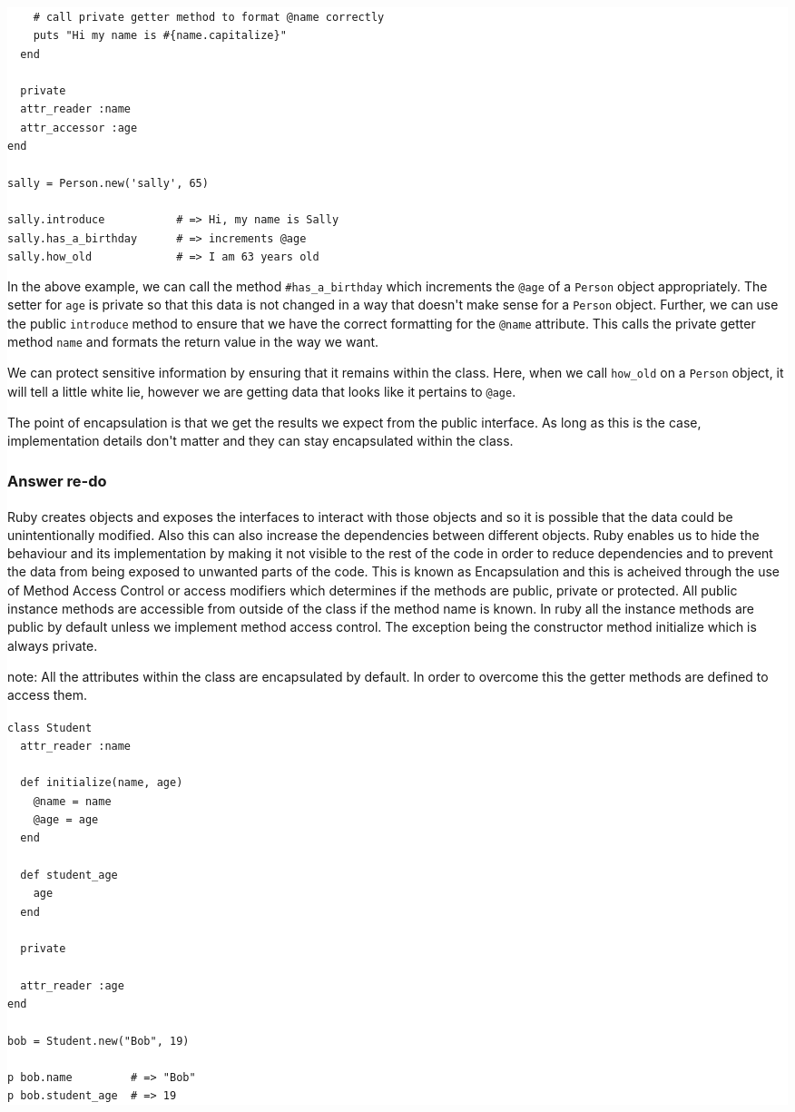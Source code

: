 ```
    # call private getter method to format @name correctly
    puts "Hi my name is #{name.capitalize}"
  end
  
  private
  attr_reader :name
  attr_accessor :age
end

sally = Person.new('sally', 65)

sally.introduce           # => Hi, my name is Sally
sally.has_a_birthday      # => increments @age
sally.how_old             # => I am 63 years old
```
In the above example, we can call the method `#has_a_birthday` which increments the `@age` of a `Person` object appropriately. The setter for `age` is private so that this data is not changed in a way that doesn't make sense for a `Person` object. Further, we can use the public `introduce` method to ensure that we have the correct formatting for the `@name` attribute. This calls the private getter method `name` and formats the return value in the way we want.

We can protect sensitive information by ensuring that it remains within the class. Here, when we call `how_old` on a `Person` object, it will tell a little white lie, however we are getting data that looks like it pertains to `@age`.

The point of encapsulation is that we get the results we expect from the public interface. As long as this is the case, implementation details don't matter and they can stay encapsulated within the class.

### Answer re-do
Ruby creates objects and exposes the interfaces to interact with those objects and so it is possible that the data could be unintentionally modified. Also this can also increase the dependencies between different objects. Ruby enables us to hide the behaviour and its implementation by making it not visible to the rest of the code in order to reduce dependencies and to prevent the data from being exposed to unwanted parts of the code. This is known as Encapsulation and this is acheived through the use of Method Access Control or access modifiers which determines if the methods are public, private or protected. All public instance methods are accessible from outside of the class if the method name is known. In ruby all the instance methods are public by default unless we implement method access control. The exception being the constructor method initialize which is always private.

note: All the attributes within the class are encapsulated by default. In order to overcome this the getter methods are defined to access them.
```
class Student
  attr_reader :name

  def initialize(name, age)
    @name = name
    @age = age
  end

  def student_age
    age
  end

  private

  attr_reader :age
end

bob = Student.new("Bob", 19)

p bob.name         # => "Bob"
p bob.student_age  # => 19
```